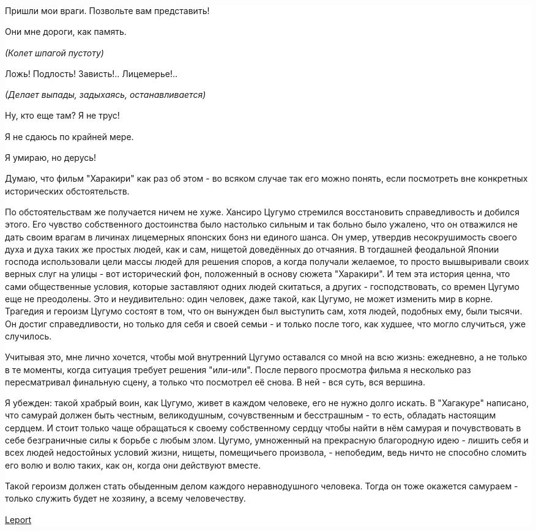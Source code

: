 Пришли мои враги. Позвольте вам представить!

Они мне дороги, как память.

*(Колет шпагой пустоту)*

Ложь! Подлость! Зависть!.. Лицемерье!..

*(Делает выпады, задыхаясь, останавливается)*

Hy, кто еще там? Я не трус!

Я не сдаюсь по крайней мере.

Я умираю, но дерусь!

Думаю, что фильм "Харакири" как раз об этом - во всяком случае так его можно понять, если посмотреть вне конкретных исторических обстоятельств.

По обстоятельствам же получается ничем не хуже. Хансиро Цугумо стремился восстановить справедливость и добился этого. Его чувство собственного достоинства было настолько сильным и так больно было ужалено, что он отважился не дать своим врагам в личинах лицемерных японских бонз ни единого шанса. Он умер, утвердив несокрушимость своего духа и духа таких же простых людей, как и сам, нищетой доведённых до отчаяния. В тогдашней феодальной Японии господа использовали цели массы людей для решения споров, а когда получали желаемое, то просто вышвыривали своих верных слуг на улицы - вот исторический фон, положенный в основу сюжета "Харакири". И тем эта история ценна, что сами общественные условия, которые заставляют одних людей скитаться, а других - господствовать, со времен Цугумо еще не преодолены. Это и неудивительно: один человек, даже такой, как Цугумо, не может изменить мир в корне. Трагедия и героизм Цугумо состоят в том, что он вынужден был выступить сам, хотя людей, подобных ему, были тысячи. Он достиг справедливости, но только для себя и своей семьи - и только после того, как худшее, что могло случиться, уже случилось.

Учитывая это, мне лично хочется, чтобы мой внутренний Цугумо оставался со мной на всю жизнь: ежедневно, а не только в те моменты, когда ситуация требует решения "или-или". После первого просмотра фильма я несколько раз пересматривал финальную сцену, а только что посмотрел её снова. В ней - вся суть, вся вершина.

Я убежден: такой храбрый воин, как Цугумо, живет в каждом человеке, его не нужно долго искать. В "Хагакуре" написано, что самурай должен быть честным, великодушным, сочувственным и бесстрашным - то есть, обладать настоящим сердцем. И стоит только чаще обращаться к своему собственному сердцу чтобы найти в нём самурая и почувствовать в себе безграничные силы к борьбе с любым злом. Цугумо, умноженный на прекрасную благородную идею - лишить себя и всех людей недостойных условий жизни, нищеты, помещичьего произвола, - непобедим, ведь ничто не способно сломить его волю и волю таких, как он, когда они действуют вместе.

Такой героизм должен стать обыденным делом каждого неравнодушного человека. Тогда он тоже окажется самураем - только служить будет не хозяину, а всему человечеству.

[Leport](http://www.leport.com.ua/harakiri-na-kozhnyj-den/)